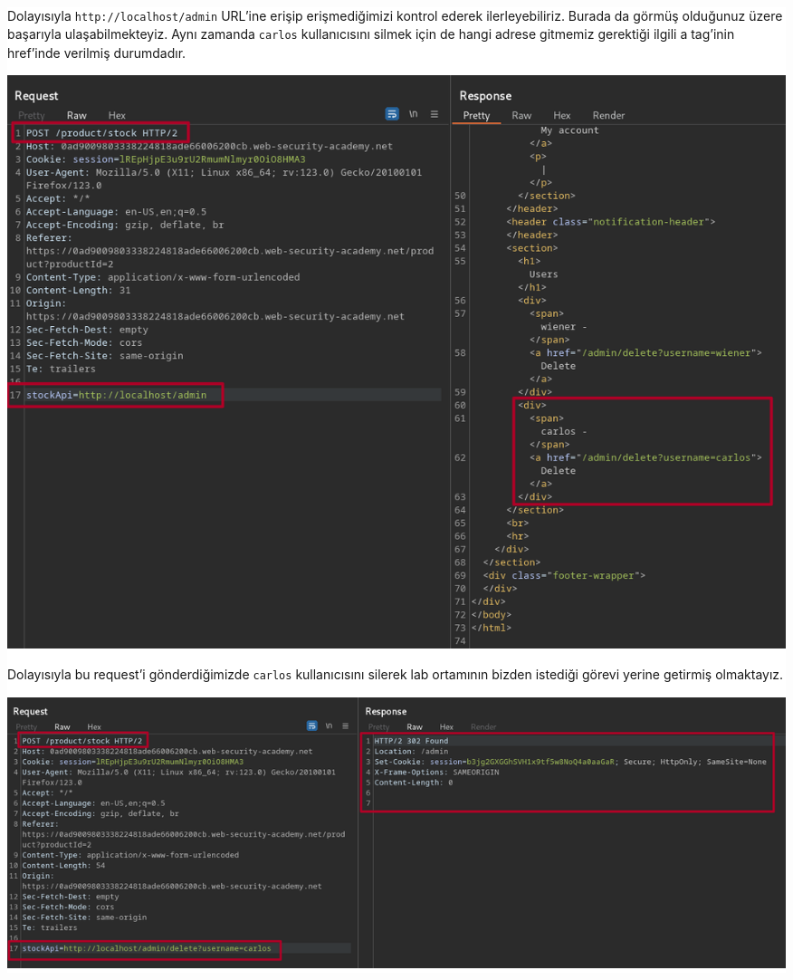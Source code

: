Dolayısıyla `http://localhost/admin` URL’ine erişip erişmediğimizi kontrol ederek ilerleyebiliriz. Burada da görmüş olduğunuz üzere başarıyla ulaşabilmekteyiz. Aynı zamanda `carlos`  kullanıcısını silmek için de hangi adrese gitmemiz gerektiği ilgili a tag’inin href’inde verilmiş durumdadır. 

![Untitled](0x16-Server-Side-Request-Forgery-Nedir-d3c4b2ebcb764d66b80606cea77bf5a5/Untitled-5.png)

Dolayısıyla bu request’i gönderdiğimizde `carlos`  kullanıcısını silerek lab ortamının bizden istediği görevi yerine getirmiş olmaktayız.

![Untitled](0x16-Server-Side-Request-Forgery-Nedir-d3c4b2ebcb764d66b80606cea77bf5a5/Untitled-6.png)
